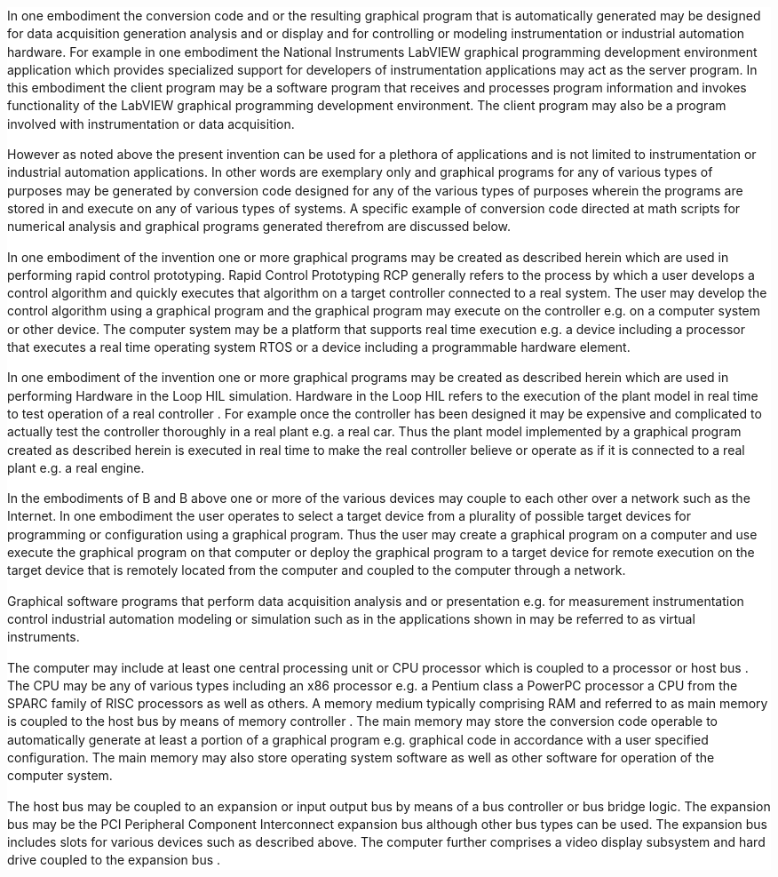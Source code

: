In one embodiment the conversion code and or the resulting graphical program that is automatically generated may be designed for data acquisition generation analysis and or display and for controlling or modeling instrumentation or industrial automation hardware. For example in one embodiment the National Instruments LabVIEW graphical programming development environment application which provides specialized support for developers of instrumentation applications may act as the server program. In this embodiment the client program may be a software program that receives and processes program information and invokes functionality of the LabVIEW graphical programming development environment. The client program may also be a program involved with instrumentation or data acquisition.

However as noted above the present invention can be used for a plethora of applications and is not limited to instrumentation or industrial automation applications. In other words are exemplary only and graphical programs for any of various types of purposes may be generated by conversion code designed for any of the various types of purposes wherein the programs are stored in and execute on any of various types of systems. A specific example of conversion code directed at math scripts for numerical analysis and graphical programs generated therefrom are discussed below.

In one embodiment of the invention one or more graphical programs may be created as described herein which are used in performing rapid control prototyping. Rapid Control Prototyping RCP generally refers to the process by which a user develops a control algorithm and quickly executes that algorithm on a target controller connected to a real system. The user may develop the control algorithm using a graphical program and the graphical program may execute on the controller e.g. on a computer system or other device. The computer system may be a platform that supports real time execution e.g. a device including a processor that executes a real time operating system RTOS or a device including a programmable hardware element.

In one embodiment of the invention one or more graphical programs may be created as described herein which are used in performing Hardware in the Loop HIL simulation. Hardware in the Loop HIL refers to the execution of the plant model in real time to test operation of a real controller . For example once the controller has been designed it may be expensive and complicated to actually test the controller thoroughly in a real plant e.g. a real car. Thus the plant model implemented by a graphical program created as described herein is executed in real time to make the real controller believe or operate as if it is connected to a real plant e.g. a real engine.

In the embodiments of B and B above one or more of the various devices may couple to each other over a network such as the Internet. In one embodiment the user operates to select a target device from a plurality of possible target devices for programming or configuration using a graphical program. Thus the user may create a graphical program on a computer and use execute the graphical program on that computer or deploy the graphical program to a target device for remote execution on the target device that is remotely located from the computer and coupled to the computer through a network.

Graphical software programs that perform data acquisition analysis and or presentation e.g. for measurement instrumentation control industrial automation modeling or simulation such as in the applications shown in may be referred to as virtual instruments.

The computer may include at least one central processing unit or CPU processor which is coupled to a processor or host bus . The CPU may be any of various types including an x86 processor e.g. a Pentium class a PowerPC processor a CPU from the SPARC family of RISC processors as well as others. A memory medium typically comprising RAM and referred to as main memory is coupled to the host bus by means of memory controller . The main memory may store the conversion code operable to automatically generate at least a portion of a graphical program e.g. graphical code in accordance with a user specified configuration. The main memory may also store operating system software as well as other software for operation of the computer system.

The host bus may be coupled to an expansion or input output bus by means of a bus controller or bus bridge logic. The expansion bus may be the PCI Peripheral Component Interconnect expansion bus although other bus types can be used. The expansion bus includes slots for various devices such as described above. The computer further comprises a video display subsystem and hard drive coupled to the expansion bus .
